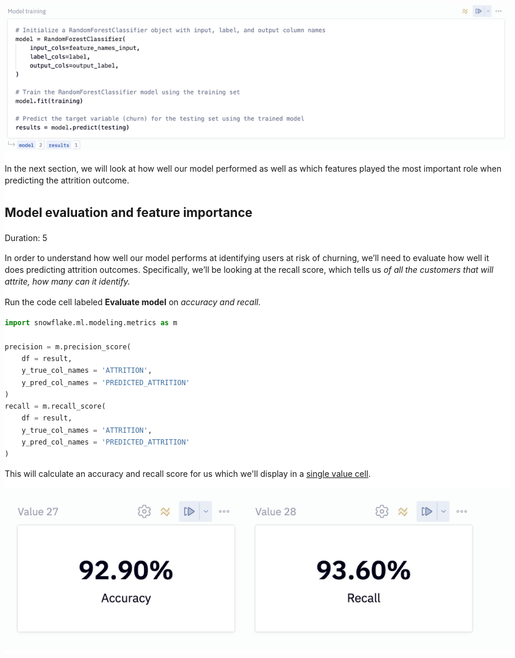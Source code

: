 ![](assets/train.png)

In the next section, we will look at how well our model performed as well as which features played the most important role when predicting the attrition outcome.

## Model evaluation and feature importance

Duration: 5

In order to understand how well our model performs at identifying users at risk of churning, we’ll need to evaluate how well it does predicting attrition outcomes. Specifically, we’ll be looking at the recall score, which tells us _of all the customers that will attrite, how many can it identify._

Run the code cell labeled **Evaluate model** on _accuracy and recall._

```python
import snowflake.ml.modeling.metrics as m

precision = m.precision_score(
    df = result,
    y_true_col_names = 'ATTRITION',
    y_pred_col_names = 'PREDICTED_ATTRITION'
)
recall = m.recall_score(
    df = result,
    y_true_col_names = 'ATTRITION',
    y_pred_col_names = 'PREDICTED_ATTRITION'
)
```

This will calculate an accuracy and recall score for us which we'll display in a [single value cell](https://learn.hex.tech/docs/logic-cell-types/display-cells/single-value-cells#single-value-cell-configuration).

![](assets/scores.png)
